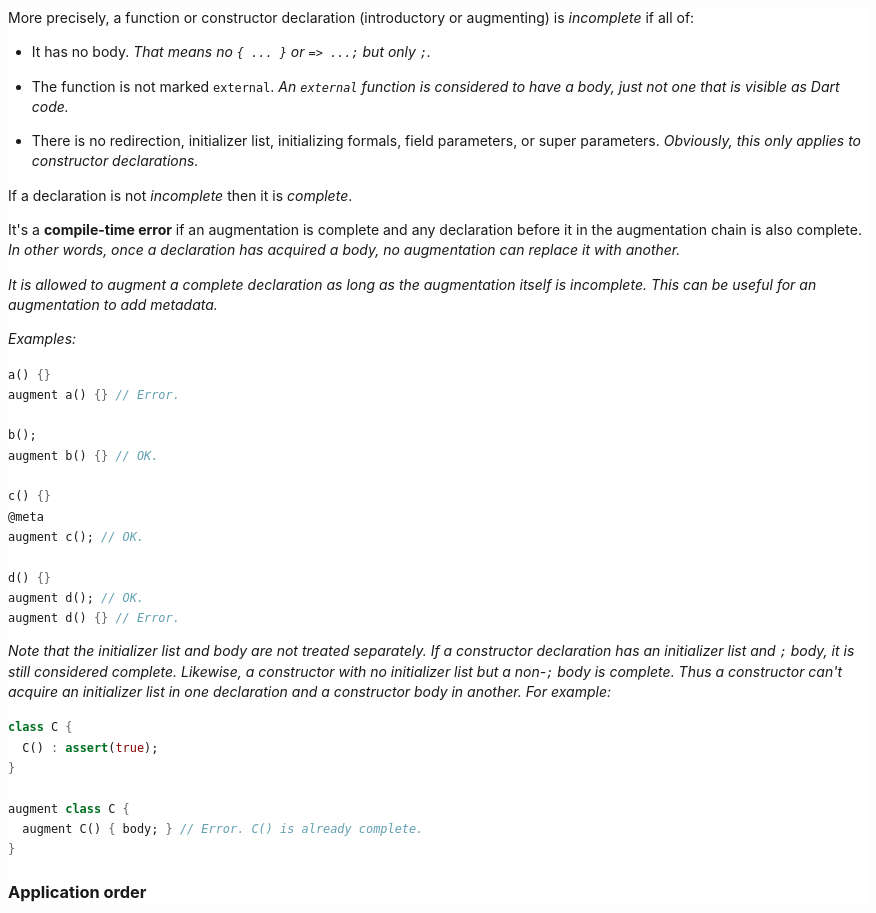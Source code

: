 More precisely, a function or constructor declaration (introductory or
augmenting) is *incomplete* if all of:

*   It has no body. *That means no `{ ... }` or `=> ...;` but only `;`.*

*   The function is not marked `external`. *An `external` function is considered
    to have a body, just not one that is visible as Dart code.*

*   There is no redirection, initializer list, initializing formals, field
    parameters, or super parameters. *Obviously, this only applies to
    constructor declarations.*

If a declaration is not *incomplete* then it is *complete*.

It's a **compile-time error** if an augmentation is complete and any declaration
before it in the augmentation chain is also complete. *In other words, once a
declaration has acquired a body, no augmentation can replace it with another.*

*It is allowed to augment a complete declaration as long as the augmentation
itself is incomplete. This can be useful for an augmentation to add metadata.*

*Examples:*

```dart
a() {}
augment a() {} // Error.

b();
augment b() {} // OK.

c() {}
@meta
augment c(); // OK.

d() {}
augment d(); // OK.
augment d() {} // Error.
```

*Note that the initializer list and body are not treated separately. If a
constructor declaration has an initializer list and `;` body, it is still
considered complete. Likewise, a constructor with no initializer list but a
non-`;` body is complete. Thus a constructor can't acquire an initializer
list in one declaration and a constructor body in another. For example:*

```dart
class C {
  C() : assert(true);
}

augment class C {
  augment C() { body; } // Error. C() is already complete.
}
```

### Application order
